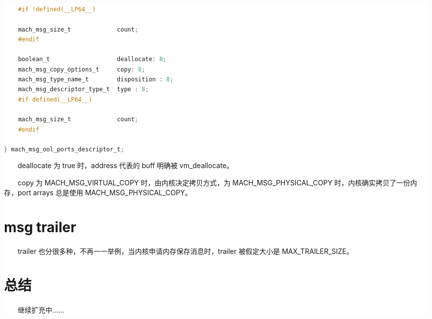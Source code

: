 ```c
	#if !defined(__LP64__)

	mach_msg_size_t				count;
	#endif

	boolean_t					deallocate: 8;
	mach_msg_copy_options_t		copy: 8;
	mach_msg_type_name_t		disposition : 8;
	mach_msg_descriptor_type_t	type : 8;
	#if defined(__LP64__)

	mach_msg_size_t				count;
	#endif

} mach_msg_ool_ports_descriptor_t;
```
&emsp;&emsp;deallocate 为 true 时，address 代表的 buff 明确被 vm_deallocate。

&emsp;&emsp;copy 为 MACH_MSG_VIRTUAL_COPY 时，由内核决定拷贝方式，为 MACH_MSG_PHYSICAL_COPY 时，内核确实拷贝了一份内存，port arrays 总是使用 MACH_MSG_PHYSICAL_COPY。

# msg trailer

&emsp;&emsp;trailer 也分很多种，不再一一举例，当内核申请内存保存消息时，trailer 被假定大小是 MAX_TRAILER_SIZE。

# 总结

&emsp;&emsp;继续扩充中……


